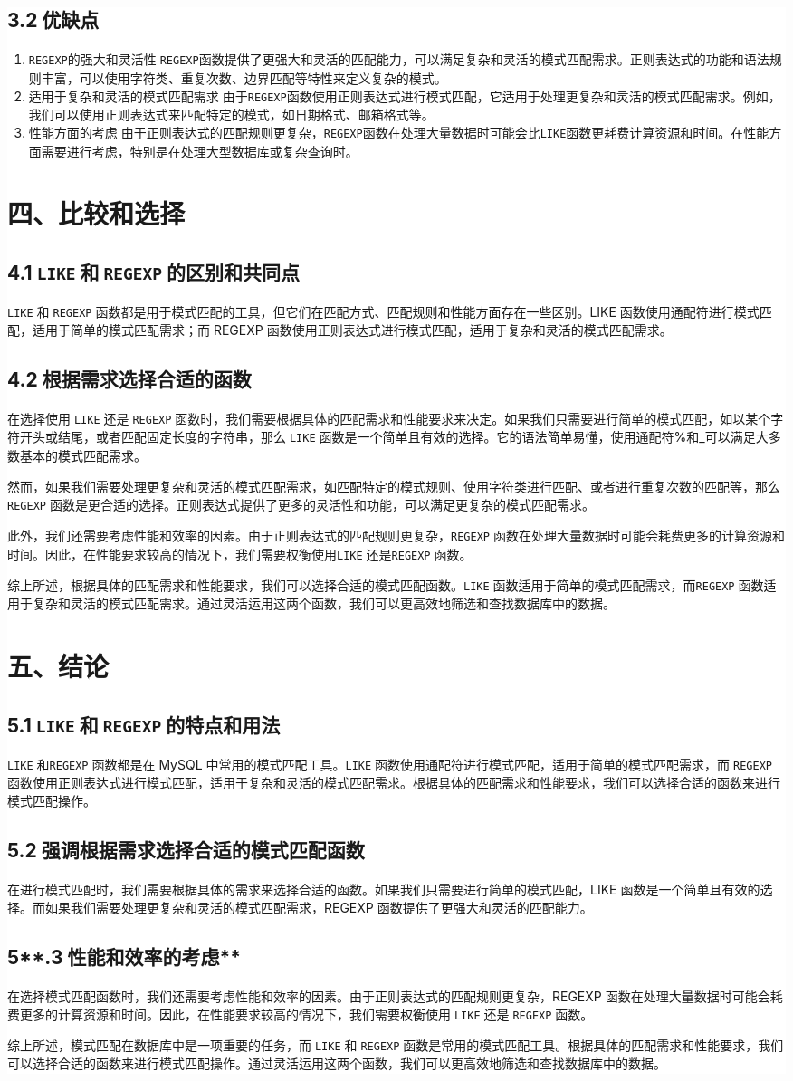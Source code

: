 ## 3.2 优缺点

1. `REGEXP`的强大和灵活性
   `REGEXP`函数提供了更强大和灵活的匹配能力，可以满足复杂和灵活的模式匹配需求。正则表达式的功能和语法规则丰富，可以使用字符类、重复次数、边界匹配等特性来定义复杂的模式。
2. 适用于复杂和灵活的模式匹配需求
   由于`REGEXP`函数使用正则表达式进行模式匹配，它适用于处理更复杂和灵活的模式匹配需求。例如，我们可以使用正则表达式来匹配特定的模式，如日期格式、邮箱格式等。
3. 性能方面的考虑
   由于正则表达式的匹配规则更复杂，`REGEXP`函数在处理大量数据时可能会比`LIKE`函数更耗费计算资源和时间。在性能方面需要进行考虑，特别是在处理大型数据库或复杂查询时。

# 四、比较和选择

## 4.1 `LIKE` 和 `REGEXP` 的区别和共同点

`LIKE` 和 `REGEXP` 函数都是用于模式匹配的工具，但它们在匹配方式、匹配规则和性能方面存在一些区别。LIKE 函数使用通配符进行模式匹配，适用于简单的模式匹配需求；而 REGEXP 函数使用正则表达式进行模式匹配，适用于复杂和灵活的模式匹配需求。

## 4.2 根据需求选择合适的函数

在选择使用 `LIKE` 还是 `REGEXP` 函数时，我们需要根据具体的匹配需求和性能要求来决定。如果我们只需要进行简单的模式匹配，如以某个字符开头或结尾，或者匹配固定长度的字符串，那么 `LIKE` 函数是一个简单且有效的选择。它的语法简单易懂，使用通配符%和\_可以满足大多数基本的模式匹配需求。

然而，如果我们需要处理更复杂和灵活的模式匹配需求，如匹配特定的模式规则、使用字符类进行匹配、或者进行重复次数的匹配等，那么 `REGEXP` 函数是更合适的选择。正则表达式提供了更多的灵活性和功能，可以满足更复杂的模式匹配需求。

此外，我们还需要考虑性能和效率的因素。由于正则表达式的匹配规则更复杂，`REGEXP` 函数在处理大量数据时可能会耗费更多的计算资源和时间。因此，在性能要求较高的情况下，我们需要权衡使用`LIKE` 还是`REGEXP` 函数。

综上所述，根据具体的匹配需求和性能要求，我们可以选择合适的模式匹配函数。`LIKE` 函数适用于简单的模式匹配需求，而`REGEXP` 函数适用于复杂和灵活的模式匹配需求。通过灵活运用这两个函数，我们可以更高效地筛选和查找数据库中的数据。

# **五、结论**

## 5.1 **`LIKE`** **和** **`REGEXP`** **的特点和用法**

`LIKE` 和`REGEXP` 函数都是在 MySQL 中常用的模式匹配工具。`LIKE` 函数使用通配符进行模式匹配，适用于简单的模式匹配需求，而 `REGEXP` 函数使用正则表达式进行模式匹配，适用于复杂和灵活的模式匹配需求。根据具体的匹配需求和性能要求，我们可以选择合适的函数来进行模式匹配操作。

## 5.2 **强调根据需求选择合适的模式匹配函数**

在进行模式匹配时，我们需要根据具体的需求来选择合适的函数。如果我们只需要进行简单的模式匹配，LIKE 函数是一个简单且有效的选择。而如果我们需要处理更复杂和灵活的模式匹配需求，REGEXP 函数提供了更强大和灵活的匹配能力。

## 5**.3 性能和效率的考虑**

在选择模式匹配函数时，我们还需要考虑性能和效率的因素。由于正则表达式的匹配规则更复杂，REGEXP 函数在处理大量数据时可能会耗费更多的计算资源和时间。因此，在性能要求较高的情况下，我们需要权衡使用 `LIKE` 还是 `REGEXP` 函数。

综上所述，模式匹配在数据库中是一项重要的任务，而 `LIKE` 和 `REGEXP` 函数是常用的模式匹配工具。根据具体的匹配需求和性能要求，我们可以选择合适的函数来进行模式匹配操作。通过灵活运用这两个函数，我们可以更高效地筛选和查找数据库中的数据。
